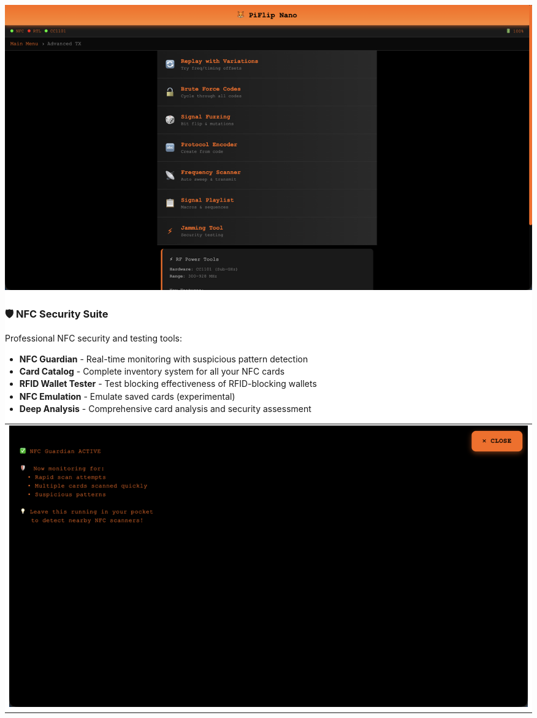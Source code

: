 ![Advanced TX Menu](docs/screenshots/advanced-tx-menu.png)

### 🛡️ **NFC Security Suite**
Professional NFC security and testing tools:
- **NFC Guardian** - Real-time monitoring with suspicious pattern detection
- **Card Catalog** - Complete inventory system for all your NFC cards
- **RFID Wallet Tester** - Test blocking effectiveness of RFID-blocking wallets
- **NFC Emulation** - Emulate saved cards (experimental)
- **Deep Analysis** - Comprehensive card analysis and security assessment

<table>
  <tr>
    <td width="50%"><img src="docs/screenshots/nfc-guardian-started.png" alt="NFC Guardian"/></td>